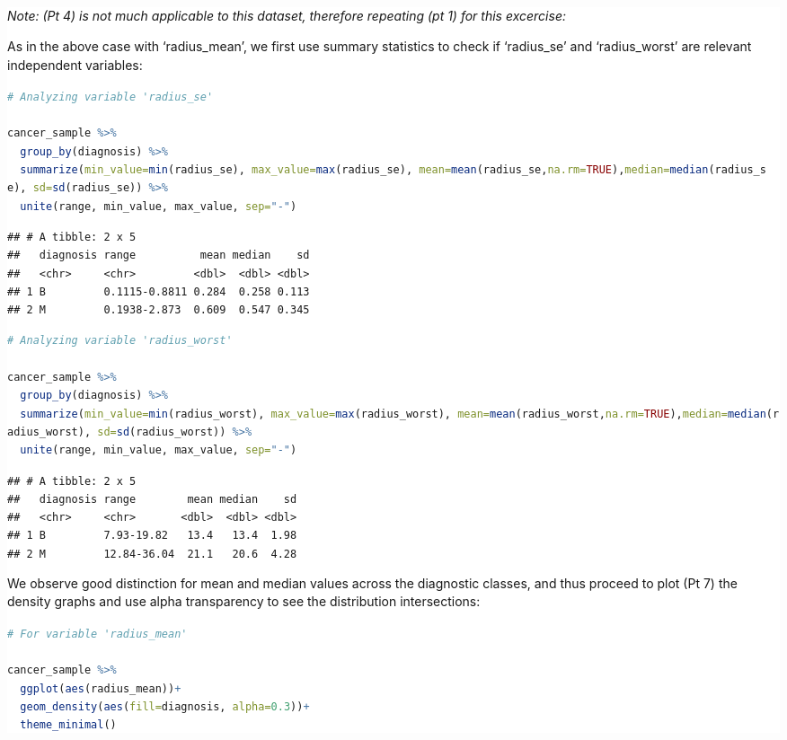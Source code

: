 *Note: (Pt 4) is not much applicable to this dataset, therefore
repeating (pt 1) for this excercise:*

As in the above case with ‘radius\_mean’, we first use summary
statistics to check if ‘radius\_se’ and ‘radius\_worst’ are relevant
independent variables:

``` r
# Analyzing variable 'radius_se'

cancer_sample %>%
  group_by(diagnosis) %>%
  summarize(min_value=min(radius_se), max_value=max(radius_se), mean=mean(radius_se,na.rm=TRUE),median=median(radius_se), sd=sd(radius_se)) %>%
  unite(range, min_value, max_value, sep="-")
```

    ## # A tibble: 2 x 5
    ##   diagnosis range          mean median    sd
    ##   <chr>     <chr>         <dbl>  <dbl> <dbl>
    ## 1 B         0.1115-0.8811 0.284  0.258 0.113
    ## 2 M         0.1938-2.873  0.609  0.547 0.345

``` r
# Analyzing variable 'radius_worst'

cancer_sample %>%
  group_by(diagnosis) %>%
  summarize(min_value=min(radius_worst), max_value=max(radius_worst), mean=mean(radius_worst,na.rm=TRUE),median=median(radius_worst), sd=sd(radius_worst)) %>%
  unite(range, min_value, max_value, sep="-")
```

    ## # A tibble: 2 x 5
    ##   diagnosis range        mean median    sd
    ##   <chr>     <chr>       <dbl>  <dbl> <dbl>
    ## 1 B         7.93-19.82   13.4   13.4  1.98
    ## 2 M         12.84-36.04  21.1   20.6  4.28

We observe good distinction for mean and median values across the
diagnostic classes, and thus proceed to plot (Pt 7) the density graphs
and use alpha transparency to see the distribution intersections:

``` r
# For variable 'radius_mean'

cancer_sample %>%
  ggplot(aes(radius_mean))+
  geom_density(aes(fill=diagnosis, alpha=0.3))+
  theme_minimal()
```
